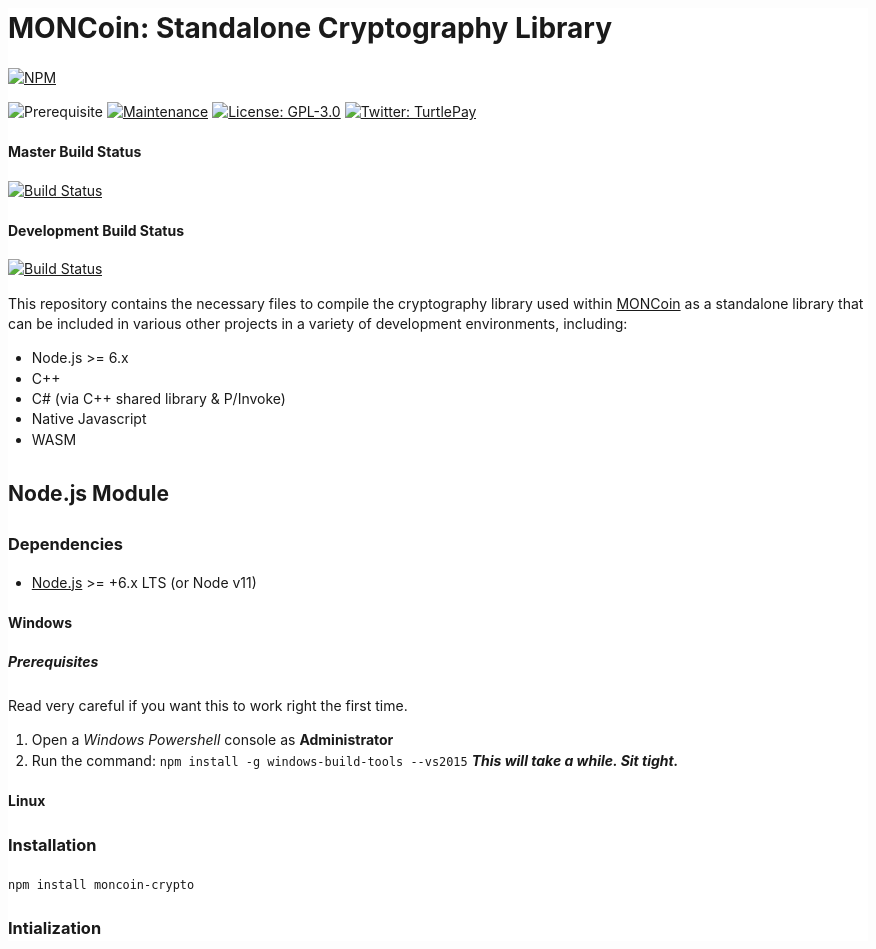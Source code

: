 

# MONCoin: Standalone Cryptography Library

[![NPM](https://nodei.co/npm/moncoin-crypto.png?downloads=true&stars=true)](https://nodei.co/npm/moncoin-crypto/)

![Prerequisite](https://img.shields.io/badge/node-%3E%3D6-blue.svg) [![Maintenance](https://img.shields.io/badge/Maintained%3F-yes-green.svg)](https://github.com/Kulteam/moncoin-crypto/graphs/commit-activity) [![License: GPL-3.0](https://img.shields.io/badge/License-GPL--3.0-yellow.svg)](https://github.com/Kulteam/moncoin-crypto/blob/master/LICENSE) [![Twitter: TurtlePay](https://img.shields.io/twitter/follow/_TurtleCoin.svg?style=social)](https://twitter.com/_TurtleCoin)

#### Master Build Status
[![Build Status](https://github.com/Kulteam/moncoin-crypto/workflows/CI%20Build%20Tests/badge.svg?branch=master)](https://github.com/Kulteam/moncoin-crypto/actions)

#### Development Build Status
[![Build Status](https://github.com/Kulteam/moncoin-crypto/workflows/CI%20Build%20Tests/badge.svg?branch=development)](https://github.com/Kulteam/moncoin-crypto/actions)

This repository contains the necessary files to compile the cryptography library used within [MONCoin](https://turtlecoin.lol) as a standalone library that can be included in various other projects in a variety of development environments, including:

* Node.js >= 6.x
* C++
* C# (via C++ shared library & P/Invoke)
* Native Javascript
* WASM

## Node.js Module

### Dependencies

* [Node.js](https://nodejs.org) >= +6.x LTS (or Node v11)

#### Windows

##### Prerequisites

Read very careful if you want this to work right the first time.

1) Open a *Windows Powershell* console as **Administrator**
2) Run the command: `npm install -g windows-build-tools --vs2015`
   ***This will take a while. Sit tight.***
   
#### Linux

### Installation

```bash
npm install moncoin-crypto
```

### Intialization
